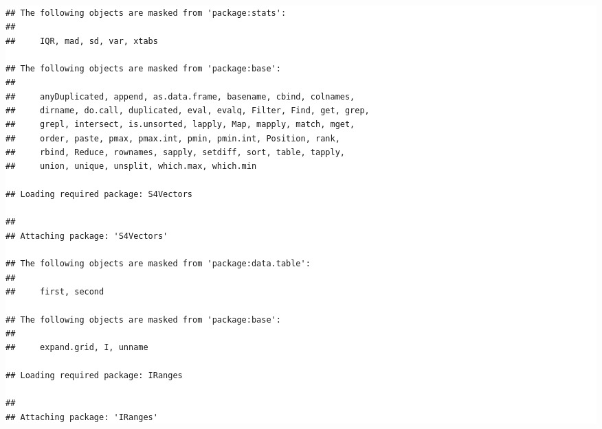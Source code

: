     ## The following objects are masked from 'package:stats':
    ## 
    ##     IQR, mad, sd, var, xtabs

    ## The following objects are masked from 'package:base':
    ## 
    ##     anyDuplicated, append, as.data.frame, basename, cbind, colnames,
    ##     dirname, do.call, duplicated, eval, evalq, Filter, Find, get, grep,
    ##     grepl, intersect, is.unsorted, lapply, Map, mapply, match, mget,
    ##     order, paste, pmax, pmax.int, pmin, pmin.int, Position, rank,
    ##     rbind, Reduce, rownames, sapply, setdiff, sort, table, tapply,
    ##     union, unique, unsplit, which.max, which.min

    ## Loading required package: S4Vectors

    ## 
    ## Attaching package: 'S4Vectors'

    ## The following objects are masked from 'package:data.table':
    ## 
    ##     first, second

    ## The following objects are masked from 'package:base':
    ## 
    ##     expand.grid, I, unname

    ## Loading required package: IRanges

    ## 
    ## Attaching package: 'IRanges'
